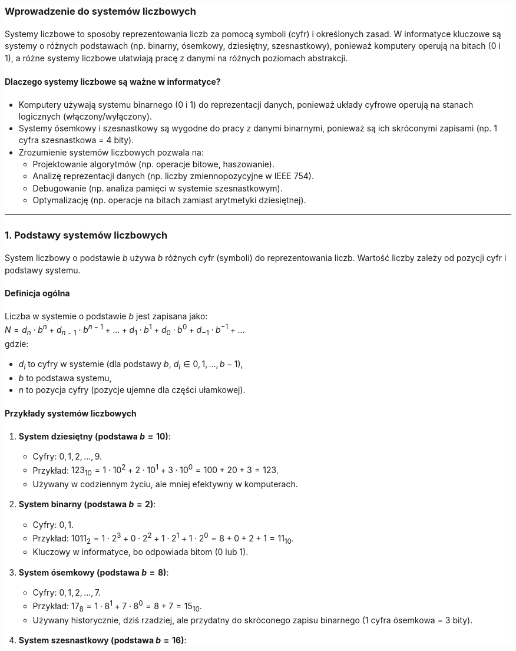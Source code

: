 ### **Wprowadzenie do systemów liczbowych**

Systemy liczbowe to sposoby reprezentowania liczb za pomocą symboli (cyfr) i określonych zasad. W informatyce kluczowe są systemy o różnych podstawach (np. binarny, ósemkowy, dziesiętny, szesnastkowy), ponieważ komputery operują na bitach (0 i 1), a różne systemy liczbowe ułatwiają pracę z danymi na różnych poziomach abstrakcji.

#### **Dlaczego systemy liczbowe są ważne w informatyce?**

- Komputery używają systemu binarnego ($0$ i $1$) do reprezentacji danych, ponieważ układy cyfrowe operują na stanach logicznych (włączony/wyłączony).
- Systemy ósemkowy i szesnastkowy są wygodne do pracy z danymi binarnymi, ponieważ są ich skróconymi zapisami (np. $1$ cyfra szesnastkowa = $4$ bity).
- Zrozumienie systemów liczbowych pozwala na:
    - Projektowanie algorytmów (np. operacje bitowe, haszowanie).
    - Analizę reprezentacji danych (np. liczby zmiennopozycyjne w IEEE 754).
    - Debugowanie (np. analiza pamięci w systemie szesnastkowym).
    - Optymalizację (np. operacje na bitach zamiast arytmetyki dziesiętnej).

---

### **1. Podstawy systemów liczbowych**

System liczbowy o podstawie $b$ używa $b$ różnych cyfr (symboli) do reprezentowania liczb. Wartość liczby zależy od pozycji cyfr i podstawy systemu.

#### **Definicja ogólna**

Liczba w systemie o podstawie $b$ jest zapisana jako:  
$N = d_n \cdot b^n + d_{n-1} \cdot b^{n-1} + \dots + d_1 \cdot b^1 + d_0 \cdot b^0 + d_{-1} \cdot b^{-1} + \dots$  
gdzie:

- $d_i$ to cyfry w systemie (dla podstawy $b$, $d_i \in {0, 1, \dots, b-1}$),
- $b$ to podstawa systemu,
- $n$ to pozycja cyfry (pozycje ujemne dla części ułamkowej).

#### **Przykłady systemów liczbowych**

1. **System dziesiętny (podstawa $b = 10$)**:
    
    - Cyfry: $0, 1, 2, \dots, 9$.
    - Przykład: $123_{10} = 1 \cdot 10^2 + 2 \cdot 10^1 + 3 \cdot 10^0 = 100 + 20 + 3 = 123$.
    - Używany w codziennym życiu, ale mniej efektywny w komputerach.
2. **System binarny (podstawa $b = 2$)**:
    
    - Cyfry: $0, 1$.
    - Przykład: $1011_2 = 1 \cdot 2^3 + 0 \cdot 2^2 + 1 \cdot 2^1 + 1 \cdot 2^0 = 8 + 0 + 2 + 1 = 11_{10}$.
    - Kluczowy w informatyce, bo odpowiada bitom (0 lub 1).
3. **System ósemkowy (podstawa $b = 8$)**:
    
    - Cyfry: $0, 1, 2, \dots, 7$.
    - Przykład: $17_8 = 1 \cdot 8^1 + 7 \cdot 8^0 = 8 + 7 = 15_{10}$.
    - Używany historycznie, dziś rzadziej, ale przydatny do skróconego zapisu binarnego ($1$ cyfra ósemkowa = $3$ bity).
4. **System szesnastkowy (podstawa $b = 16$)**:
    